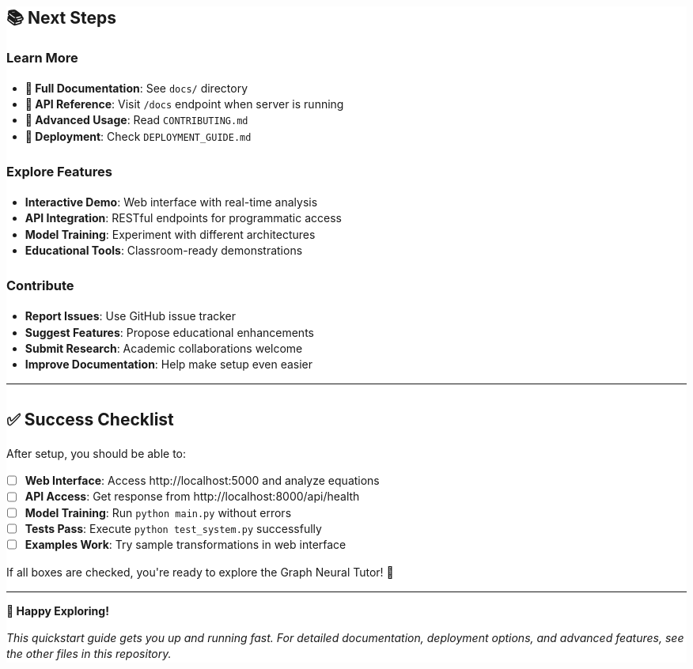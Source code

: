 
## 📚 Next Steps

### Learn More
- **📖 Full Documentation**: See `docs/` directory
- **🔌 API Reference**: Visit `/docs` endpoint when server is running
- **🧪 Advanced Usage**: Read `CONTRIBUTING.md`
- **🚀 Deployment**: Check `DEPLOYMENT_GUIDE.md`

### Explore Features
- **Interactive Demo**: Web interface with real-time analysis
- **API Integration**: RESTful endpoints for programmatic access
- **Model Training**: Experiment with different architectures
- **Educational Tools**: Classroom-ready demonstrations

### Contribute
- **Report Issues**: Use GitHub issue tracker
- **Suggest Features**: Propose educational enhancements
- **Submit Research**: Academic collaborations welcome
- **Improve Documentation**: Help make setup even easier

---

## ✅ Success Checklist

After setup, you should be able to:

- [ ] **Web Interface**: Access http://localhost:5000 and analyze equations
- [ ] **API Access**: Get response from http://localhost:8000/api/health
- [ ] **Model Training**: Run `python main.py` without errors
- [ ] **Tests Pass**: Execute `python test_system.py` successfully
- [ ] **Examples Work**: Try sample transformations in web interface

If all boxes are checked, you're ready to explore the Graph Neural Tutor! 🎉

---

**🚀 Happy Exploring!**

*This quickstart guide gets you up and running fast. For detailed documentation, deployment options, and advanced features, see the other files in this repository.*